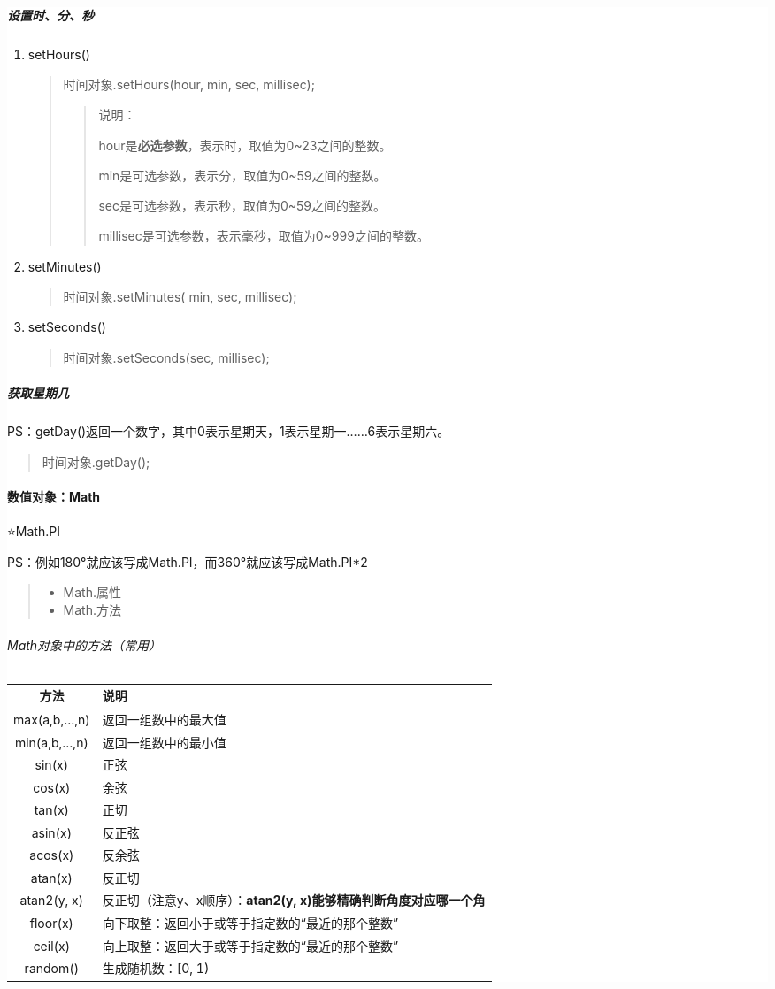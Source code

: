 ##### 设置时、分、秒

1. setHours()

   > 时间对象.setHours(hour, min, sec, millisec);
   >
   > > 说明：
   > >
   > > hour是**必选参数**，表示时，取值为0~23之间的整数。
   > >
   > > min是可选参数，表示分，取值为0~59之间的整数。
   > >
   > > sec是可选参数，表示秒，取值为0~59之间的整数。
   > >
   > > millisec是可选参数，表示毫秒，取值为0~999之间的整数。

2. setMinutes()

   > 时间对象.setMinutes( min, sec, millisec);

3. setSeconds()

   > 时间对象.setSeconds(sec, millisec);

##### 获取星期几

PS：getDay()返回一个数字，其中0表示星期天，1表示星期一……6表示星期六。

> 时间对象.getDay();



#### 数值对象：Math

:star:Math.PI

PS：例如180°就应该写成Math.PI，而360°就应该写成Math.PI*2

> - Math.属性 
> - Math.方法

###### Math对象中的方法（常用）

|     方法     | 说明                                                         |
| :----------: | :----------------------------------------------------------- |
| max(a,b,…,n) | 返回一组数中的最大值                                         |
| min(a,b,…,n) | 返回一组数中的最小值                                         |
|    sin(x)    | 正弦                                                         |
|    cos(x)    | 余弦                                                         |
|    tan(x)    | 正切                                                         |
|   asin(x)    | 反正弦                                                       |
|   acos(x)    | 反余弦                                                       |
|   atan(x)    | 反正切                                                       |
| atan2(y, x)  | 反正切（注意y、x顺序）：**atan2(y, x)能够精确判断角度对应哪一个角** |
|   floor(x)   | 向下取整：返回小于或等于指定数的“最近的那个整数”             |
|   ceil(x)    | 向上取整：返回大于或等于指定数的“最近的那个整数”             |
|   random()   | 生成随机数：[0, 1)                                           |
